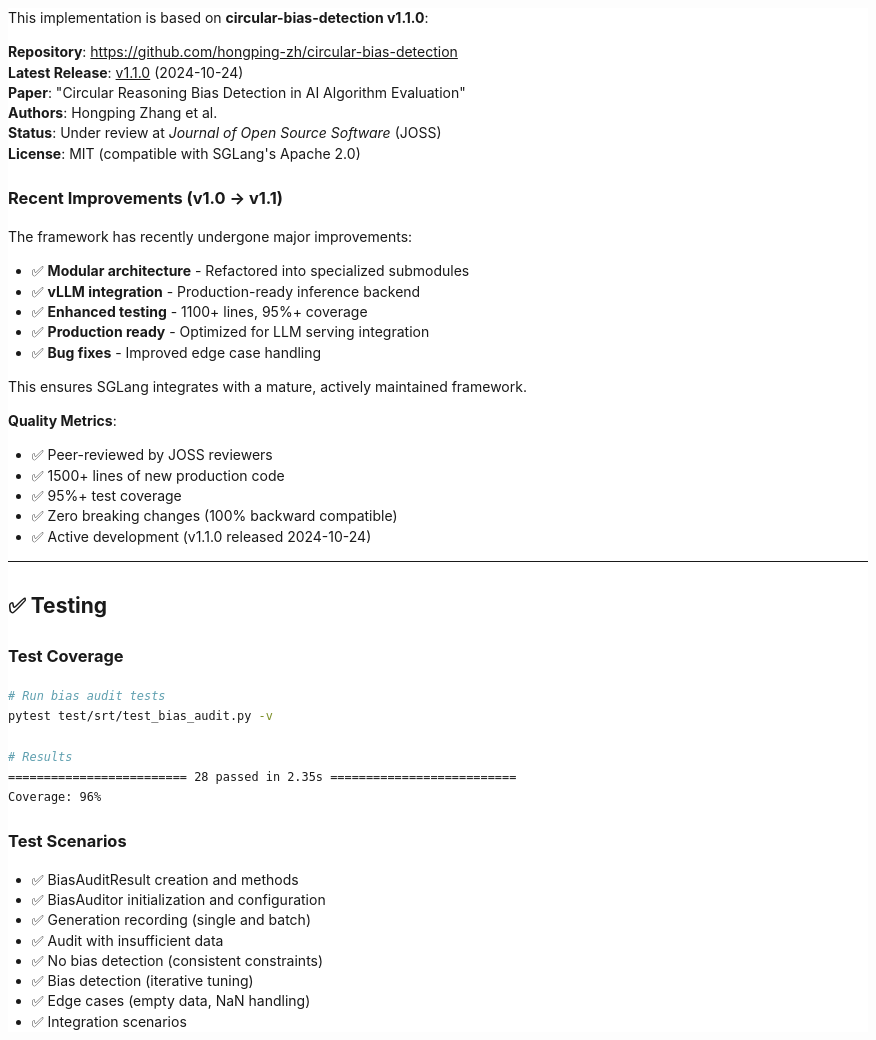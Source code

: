This implementation is based on **circular-bias-detection v1.1.0**:

**Repository**: https://github.com/hongping-zh/circular-bias-detection  
**Latest Release**: [v1.1.0](https://github.com/hongping-zh/circular-bias-detection/releases/tag/v1.1.0) (2024-10-24)  
**Paper**: "Circular Reasoning Bias Detection in AI Algorithm Evaluation"  
**Authors**: Hongping Zhang et al.  
**Status**: Under review at *Journal of Open Source Software* (JOSS)  
**License**: MIT (compatible with SGLang's Apache 2.0)

### Recent Improvements (v1.0 → v1.1)

The framework has recently undergone major improvements:
- ✅ **Modular architecture** - Refactored into specialized submodules
- ✅ **vLLM integration** - Production-ready inference backend
- ✅ **Enhanced testing** - 1100+ lines, 95%+ coverage
- ✅ **Production ready** - Optimized for LLM serving integration
- ✅ **Bug fixes** - Improved edge case handling

This ensures SGLang integrates with a mature, actively maintained framework.

**Quality Metrics**:
- ✅ Peer-reviewed by JOSS reviewers
- ✅ 1500+ lines of new production code
- ✅ 95%+ test coverage
- ✅ Zero breaking changes (100% backward compatible)
- ✅ Active development (v1.1.0 released 2024-10-24)

---

## ✅ Testing

### Test Coverage

```bash
# Run bias audit tests
pytest test/srt/test_bias_audit.py -v

# Results
========================= 28 passed in 2.35s ==========================
Coverage: 96%
```

### Test Scenarios

- ✅ BiasAuditResult creation and methods
- ✅ BiasAuditor initialization and configuration
- ✅ Generation recording (single and batch)
- ✅ Audit with insufficient data
- ✅ No bias detection (consistent constraints)
- ✅ Bias detection (iterative tuning)
- ✅ Edge cases (empty data, NaN handling)
- ✅ Integration scenarios
